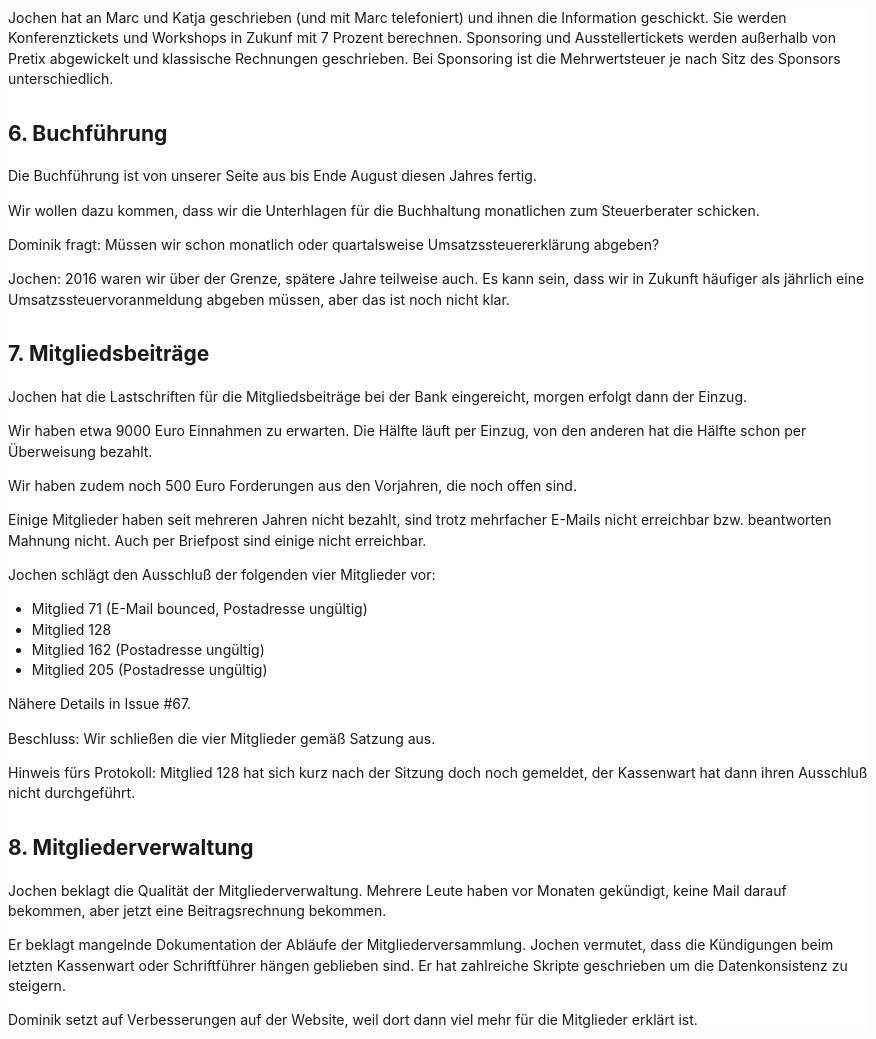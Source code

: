Jochen hat an Marc und Katja geschrieben (und mit Marc telefoniert) und ihnen
die Information geschickt. Sie werden Konferenztickets und Workshops in Zukunf mit 7 Prozent berechnen. Sponsoring und Ausstellertickets werden außerhalb von Pretix abgewickelt und klassische Rechnungen geschrieben. Bei Sponsoring ist die Mehrwertsteuer je nach Sitz des Sponsors unterschiedlich.

## 6. Buchführung

Die Buchführung ist von unserer Seite aus bis Ende August diesen Jahres fertig.

Wir wollen dazu kommen, dass wir die Unterhlagen für die Buchhaltung monatlichen zum Steuerberater schicken. 

Dominik fragt: Müssen wir schon monatlich oder quartalsweise Umsatzssteuererklärung abgeben?

Jochen: 2016 waren wir über der Grenze, spätere Jahre teilweise auch. Es kann sein, dass wir in Zukunft häufiger als jährlich eine Umsatzssteuervoranmeldung abgeben müssen, aber das ist noch nicht klar.

## 7. Mitgliedsbeiträge

Jochen hat die Lastschriften für die Mitgliedsbeiträge  bei der Bank eingereicht, morgen erfolgt dann der Einzug. 

Wir haben etwa 9000 Euro Einnahmen zu erwarten. Die Hälfte läuft per Einzug, von den anderen hat die Hälfte schon per Überweisung bezahlt. 

Wir haben zudem noch 500 Euro Forderungen aus den Vorjahren, die noch offen sind.

Einige Mitglieder haben seit mehreren Jahren nicht bezahlt, sind trotz mehrfacher E-Mails nicht erreichbar bzw. beantworten Mahnung nicht. Auch per Briefpost sind einige nicht erreichbar.

Jochen schlägt den Ausschluß der folgenden vier Mitglieder vor:

* Mitglied 71 (E-Mail bounced, Postadresse ungültig)
* Mitglied 128 
* Mitglied 162 (Postadresse ungültig)
* Mitglied 205 (Postadresse ungültig)

Nähere Details in Issue #67.

Beschluss: Wir schließen die vier Mitglieder gemäß Satzung aus.

Hinweis fürs Protokoll: Mitglied 128 hat sich kurz nach der Sitzung doch noch
gemeldet, der Kassenwart hat dann ihren Ausschluß nicht durchgeführt.

## 8. Mitgliederverwaltung

Jochen beklagt die Qualität der Mitgliederverwaltung. Mehrere Leute haben vor Monaten gekündigt, keine Mail darauf bekommen, aber jetzt eine Beitragsrechnung bekommen.

Er beklagt mangelnde Dokumentation der Abläufe der Mitgliederversammlung. Jochen vermutet, dass die Kündigungen beim letzten Kassenwart oder Schriftführer hängen geblieben sind. Er hat zahlreiche Skripte geschrieben um die Datenkonsistenz zu steigern.

Dominik setzt auf Verbesserungen auf der Website, weil dort dann viel mehr für die Mitglieder erklärt ist.
